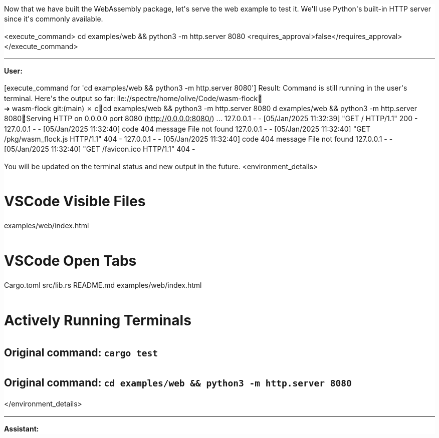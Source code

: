 <thinking>
Now that we have built the WebAssembly package, let's serve the web example to test it. We'll use Python's built-in HTTP server since it's commonly available.
</thinking>

<execute_command>
<command>cd examples/web && python3 -m http.server 8080</command>
<requires_approval>false</requires_approval>
</execute_command>

---

**User:**

[execute_command for 'cd examples/web && python3 -m http.server 8080'] Result:
Command is still running in the user's terminal.
Here's the output so far:
ile://spectre/home/olive/Code/wasm-flock\
➜  wasm-flock git:(main) ✗ ccd examples/web && python3 -m http.server 8080
d examples/web && python3 -m http.server 8080Serving HTTP on 0.0.0.0 port 8080 (http://0.0.0.0:8080/) ...
127.0.0.1 - - [05/Jan/2025 11:32:39] "GET / HTTP/1.1" 200 -
127.0.0.1 - - [05/Jan/2025 11:32:40] code 404 message File not found
127.0.0.1 - - [05/Jan/2025 11:32:40] "GET /pkg/wasm_flock.js HTTP/1.1" 404 -
127.0.0.1 - - [05/Jan/2025 11:32:40] code 404 message File not found
127.0.0.1 - - [05/Jan/2025 11:32:40] "GET /favicon.ico HTTP/1.1" 404 -

You will be updated on the terminal status and new output in the future.
<environment_details>
# VSCode Visible Files
examples/web/index.html

# VSCode Open Tabs
Cargo.toml
src/lib.rs
README.md
examples/web/index.html

# Actively Running Terminals
## Original command: `cargo test`
## Original command: `cd examples/web && python3 -m http.server 8080`
</environment_details>

---

**Assistant:**
